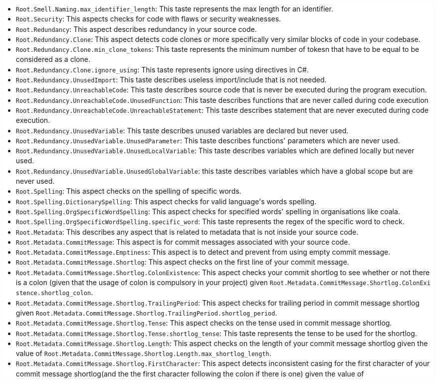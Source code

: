 - `Root.Smell.Naming.max_identifier_length`: This taste represents the max
  length for an identifier.
- `Root.Security`: This aspects checks for code with flaws or security
  weaknesses.
- `Root.Redundancy`: This aspect describes redundancy in your source code.
- `Root.Redundancy.Clone`: This aspect detects code clones or more specifically
  very similar blocks of code in your codebase.
- `Root.Redundancy.Clone.min_clone_tokens`: This
  taste represents the minimum number of tokesn that have to be equal to be
  considered as a clone.
- `Root.Redundancy.Clone.ignore_using`: This
  taste represents ignore using directives in C#.
- `Root.Redundancy.UnusedImport`: This taste describes useless import/include
  that is not needed.
- `Root.Redundancy.UnreachableCode`: This taste describes source code that is
  never be executed during the program execution.
- `Root.Redundancy.UnreachableCode.UnusedFunction`: This taste describes
  functions that are never called during code execution
- `Root.Redundancy.UnreachableCode.UnreachableStatement`: This taste describes
  statement that are never executed during code execution.
- `Root.Redundancy.UnusedVariable`: This taste describes unused variables are
  declared but never used.
- `Root.Redundancy.UnusedVariable.UnusedParameter`: This taste describes
  functions' parameters which are never used.
- `Root.Redundancy.UnusedVariable.UnusedLocalVariable`: This taste describes
  variables which are defined locally but never used.
- `Root.Redundancy.UnusedVariable.UnusedGlobalVariable`: this taste describes
  variables which have a global scope but are never used.
- `Root.Spelling`: This aspect checks on the spelling of specific words.
- `Root.Spelling.DictionarySpelling`: This aspect checks for valid language's
  words spelling.
- `Root.Spelling.OrgSpecificWordSpelling`: This aspect checks for specified
  words' spelling in organisations like coala.
- `Root.Spelling.OrgSpecificWordSpelling.specific_word`: This taste represents
  the regex of the specific word to check.
- `Root.Metadata`: This describes any aspect that is related to metadata that
  is not inside your source code.
- `Root.Metadata.CommitMessage`: This aspect is for commit messages associated
  with your source code.
- `Root.Metadata.CommitMessage.Emptiness`: This aspect is to detect and prevent
  from using empty commit message.
- `Root.Metadata.CommitMessage.Shortlog`: This aspect checks on the first line
  of your commit message.
- `Root.Metadata.CommitMessage.Shortlog.ColonExistence`: This aspect checks your
  commit shortlog to see whether or not there is a colon (given that the usage
  of colon is compulsory in your project) given
  `Root.Metadata.CommitMessage.Shortlog.ColonExistence.shortlog_colon`.
- `Root.Metadata.CommitMessage.Shortlog.TrailingPeriod`: This aspect checks for
  trailing period in commit message shortlog given
  `Root.Metadata.CommitMessage.Shortlog.TrailingPeriod.shortlog_period`.
- `Root.Metadata.CommitMessage.Shortlog.Tense`: This aspect checks on the tense
  used in commit message shortlog.
- `Root.Metadata.CommitMessage.Shortlog.Tense.shortlog_tense`: This taste
  represents the tense to be used for the shortlog.
- `Root.Metadata.CommitMessage.Shortlog.Length`: This aspect checks on the
  length of your commit message shortlog given the value of
  `Root.Metadata.CommitMessage.Shortlog.Length.max_shortlog_length`.
- `Root.Metadata.CommitMessage.Shortlog.FirstCharacter`: This aspect detects
  inconsistent casing for the first character of your commit message
  shortlog(and the the first character following the colon if there is one)
  given the value of
  